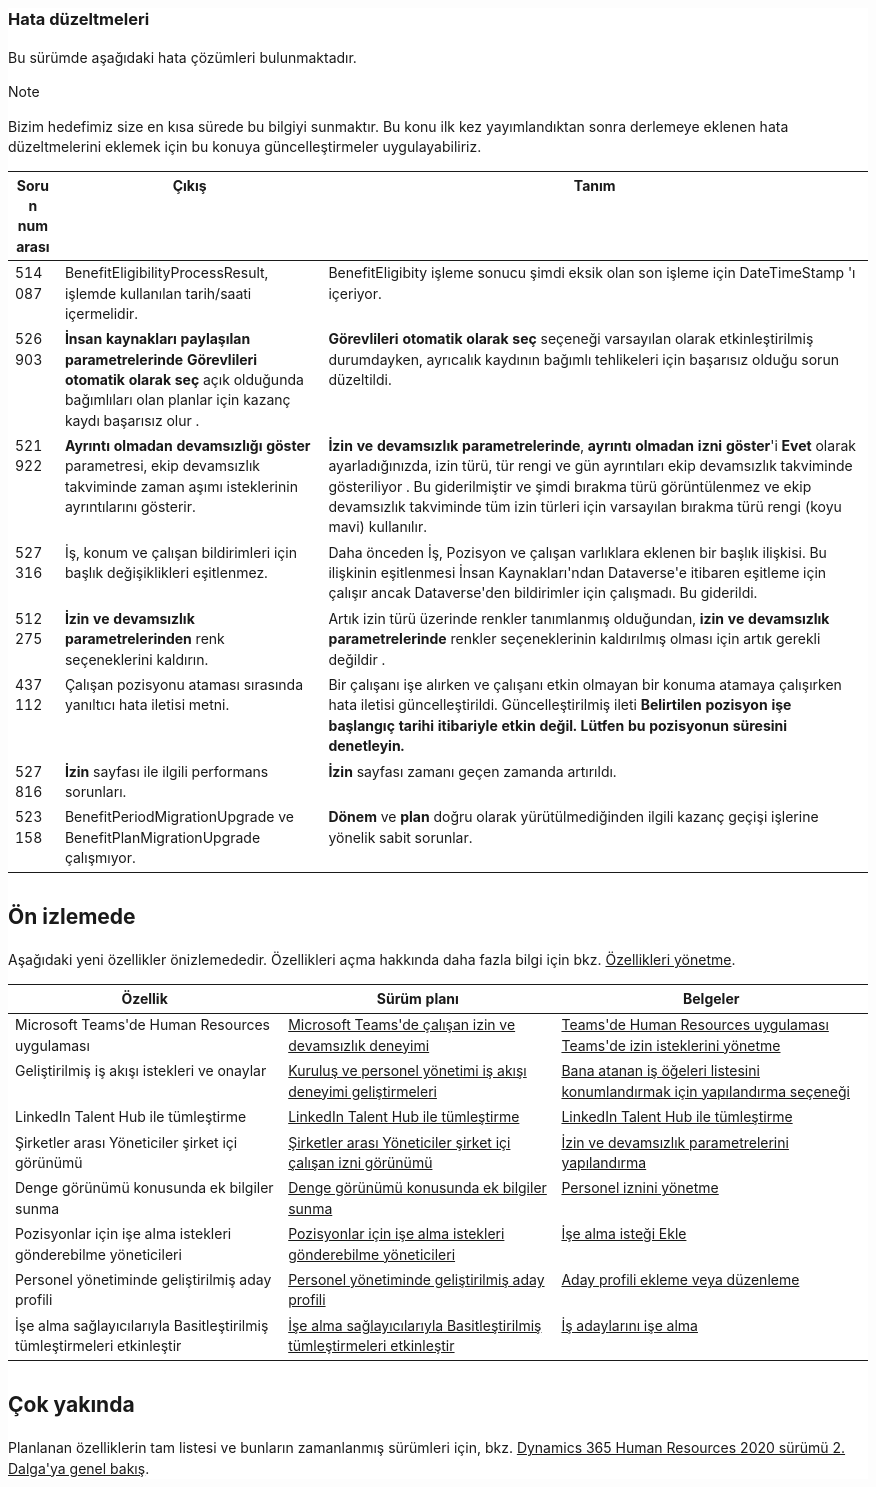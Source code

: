 
### <a name="bug-fixes"></a>Hata düzeltmeleri

Bu sürümde aşağıdaki hata çözümleri bulunmaktadır.

> [!NOTE]
> Bizim hedefimiz size en kısa sürede bu bilgiyi sunmaktır. Bu konu ilk kez yayımlandıktan sonra derlemeye eklenen hata düzeltmelerini eklemek için bu konuya güncelleştirmeler uygulayabiliriz.

| Sorun numarası | Çıkış | Tanım |
| --- | --- | --- |
| 514087 | BenefitEligibilityProcessResult, işlemde kullanılan tarih/saati içermelidir. | BenefitEligibity işleme sonucu şimdi eksik olan son işleme için DateTimeStamp 'ı içeriyor. |
| 526903 | **İnsan kaynakları paylaşılan parametrelerinde** **Görevlileri otomatik olarak seç** açık olduğunda bağımlıları olan planlar için kazanç kaydı başarısız olur . | **Görevlileri otomatik olarak seç** seçeneği varsayılan olarak etkinleştirilmiş durumdayken, ayrıcalık kaydının bağımlı tehlikeleri için başarısız olduğu sorun düzeltildi. |
| 521922 | **Ayrıntı olmadan devamsızlığı göster** parametresi, ekip devamsızlık takviminde zaman aşımı isteklerinin ayrıntılarını gösterir. | **İzin ve devamsızlık parametrelerinde**, **ayrıntı olmadan izni göster**'i **Evet** olarak ayarladığınızda, izin türü, tür rengi ve gün ayrıntıları ekip devamsızlık takviminde gösteriliyor . Bu giderilmiştir ve şimdi bırakma türü görüntülenmez ve ekip devamsızlık takviminde tüm izin türleri için varsayılan bırakma türü rengi (koyu mavi) kullanılır. |
| 527316 | İş, konum ve çalışan bildirimleri için başlık değişiklikleri eşitlenmez. | Daha önceden İş, Pozisyon ve çalışan varlıklara eklenen bir başlık ilişkisi. Bu ilişkinin eşitlenmesi İnsan Kaynakları'ndan Dataverse'e itibaren eşitleme için çalışır ancak Dataverse'den bildirimler için çalışmadı. Bu giderildi. |
| 512275 | **İzin ve devamsızlık parametrelerinden** renk seçeneklerini kaldırın. | Artık izin türü üzerinde renkler tanımlanmış olduğundan, **izin ve devamsızlık parametrelerinde** renkler seçeneklerinin kaldırılmış olması için artık gerekli değildir . |
| 437112 | Çalışan pozisyonu ataması sırasında yanıltıcı hata iletisi metni. | Bir çalışanı işe alırken ve çalışanı etkin olmayan bir konuma atamaya çalışırken hata iletisi güncelleştirildi. Güncelleştirilmiş ileti **Belirtilen pozisyon işe başlangıç tarihi itibariyle etkin değil. Lütfen bu pozisyonun süresini denetleyin.** |
| 527816 | **İzin** sayfası ile ilgili performans sorunları. | **İzin** sayfası zamanı geçen zamanda artırıldı. |
| 523158 | BenefitPeriodMigrationUpgrade ve BenefitPlanMigrationUpgrade çalışmıyor. | **Dönem** ve **plan** doğru olarak yürütülmediğinden ilgili kazanç geçişi işlerine yönelik sabit sorunlar. |

## <a name="in-preview"></a>Ön izlemede

Aşağıdaki yeni özellikler önizlemededir. Özellikleri açma hakkında daha fazla bilgi için bkz. [Özellikleri yönetme](hr-admin-manage-features.md).

| Özellik | Sürüm planı | Belgeler |
| --- | --- | --- |
| Microsoft Teams'de Human Resources uygulaması | [Microsoft Teams'de çalışan izin ve devamsızlık deneyimi](/dynamics365-release-plan/2020wave1/dynamics365-human-resources/employee-leave-absence-experience-teams) | [Teams'de Human Resources uygulaması](./hr-admin-teams-leave-app.md)<br>[Teams'de izin isteklerini yönetme](hr-teams-leave-app.md) |
| Geliştirilmiş iş akışı istekleri ve onaylar | [Kuruluş ve personel yönetimi iş akışı deneyimi geliştirmeleri](/dynamics365-release-plan/2020wave2/human-resources/dynamics365-human-resources/organization-personnel-management-workflow-experience-enhancements) | [Bana atanan iş öğeleri listesini konumlandırmak için yapılandırma seçeneği](./hr-whats-new-2020-09-03.md#configuration-option-to-position-work-items-assigned-to-me-list-477004) |
| LinkedIn Talent Hub ile tümleştirme | [LinkedIn Talent Hub ile tümleştirme](/dynamics365-release-plan/2020wave2/human-resources/dynamics365-human-resources/integration-linkedin-talent-hub) | [LinkedIn Talent Hub ile tümleştirme](./hr-admin-integration-linkedin.md) |
|Şirketler arası Yöneticiler şirket içi görünümü | [Şirketler arası Yöneticiler şirket içi çalışan izni görünümü](/dynamics365-release-plan/2020wave2/human-resources/dynamics365-human-resources/cross-company-view-employee-leave-managers) | [İzin ve devamsızlık parametrelerini yapılandırma](./hr-leave-and-absence-parameters.md) |
|Denge görünümü konusunda ek bilgiler sunma| [Denge görünümü konusunda ek bilgiler sunma](/dynamics365-release-plan/2020wave2/human-resources/dynamics365-human-resources/provide-additional-insight-into-leave-balances) | [Personel iznini yönetme](./hr-leave-and-absence-manage-employee-leave.md) |
| Pozisyonlar için işe alma istekleri gönderebilme yöneticileri | [Pozisyonlar için işe alma istekleri gönderebilme yöneticileri](/dynamics365-release-plan/2020wave2/human-resources/dynamics365-human-resources/manager-submit-request-recruit-open-positions) | [İşe alma isteği Ekle](./hr-personnel-recruit.md#add-a-recruiting-request) |
| Personel yönetiminde geliştirilmiş aday profili | [Personel yönetiminde geliştirilmiş aday profili](/dynamics365-release-plan/2020wave2/human-resources/dynamics365-human-resources/enhanced-candidate-profile-personnel-management) | [Aday profili ekleme veya düzenleme](./hr-personnel-recruit.md#add-or-edit-a-candidate-profile) |
| İşe alma sağlayıcılarıyla Basitleştirilmiş tümleştirmeleri etkinleştir | [İşe alma sağlayıcılarıyla Basitleştirilmiş tümleştirmeleri etkinleştir](/dynamics365-release-plan/2020wave2/human-resources/dynamics365-human-resources/enable-simplified-integration-recruiting-providers) | [İş adaylarını işe alma](./hr-personnel-recruit.md) |

## <a name="coming-soon"></a>Çok yakında

Planlanan özelliklerin tam listesi ve bunların zamanlanmış sürümleri için, bkz. [Dynamics 365 Human Resources 2020 sürümü 2. Dalga'ya genel bakış](/dynamics365-release-plan/2020wave2/human-resources/dynamics365-human-resources/).

